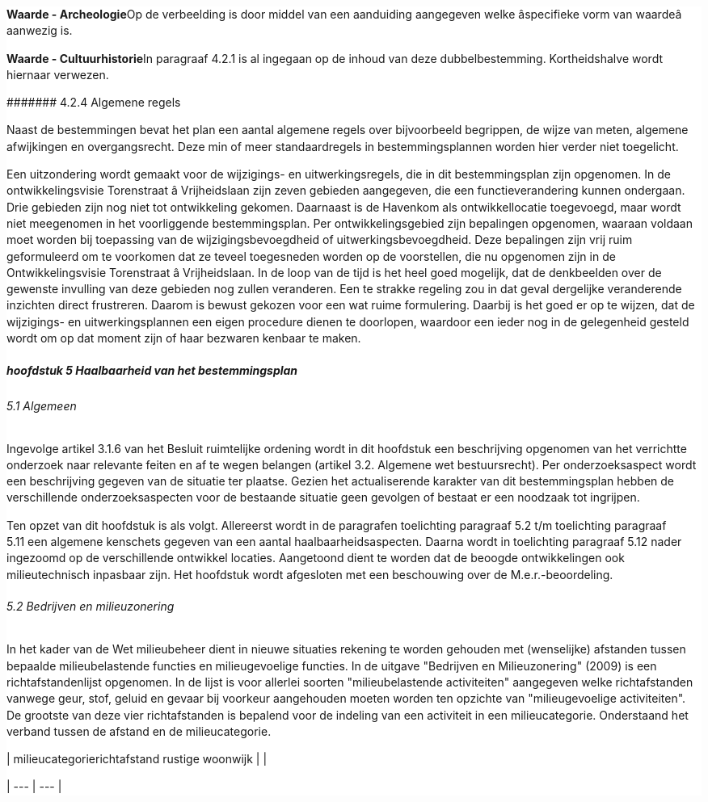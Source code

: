 **Waarde \- Archeologie**Op de verbeelding is door middel van een aanduiding aangegeven welke âspecifieke vorm van waardeâ aanwezig is.

**Waarde \- Cultuurhistorie**In paragraaf 4\.2\.1 is al ingegaan op de inhoud van deze dubbelbestemming. Kortheidshalve wordt hiernaar verwezen.

####### 4\.2\.4 Algemene regels

Naast de bestemmingen bevat het plan een aantal algemene regels over bijvoorbeeld begrippen, de wijze van meten, algemene afwijkingen en overgangsrecht. Deze min of meer standaardregels in bestemmingsplannen worden hier verder niet toegelicht.

Een uitzondering wordt gemaakt voor de wijzigings\- en uitwerkingsregels, die in dit bestemmingsplan zijn opgenomen. In de ontwikkelingsvisie Torenstraat â Vrijheidslaan zijn zeven gebieden aangegeven, die een functieverandering kunnen ondergaan. Drie gebieden zijn nog niet tot ontwikkeling gekomen. Daarnaast is de Havenkom als ontwikkellocatie toegevoegd, maar wordt niet meegenomen in het voorliggende bestemmingsplan. Per ontwikkelingsgebied zijn bepalingen opgenomen, waaraan voldaan moet worden bij toepassing van de wijzigingsbevoegdheid of uitwerkingsbevoegdheid. Deze bepalingen zijn vrij ruim geformuleerd om te voorkomen dat ze teveel toegesneden worden op de voorstellen, die nu opgenomen zijn in de Ontwikkelingsvisie Torenstraat â Vrijheidslaan. In de loop van de tijd is het heel goed mogelijk, dat de denkbeelden over de gewenste invulling van deze gebieden nog zullen veranderen. Een te strakke regeling zou in dat geval dergelijke veranderende inzichten direct frustreren. Daarom is bewust gekozen voor een wat ruime formulering. Daarbij is het goed er op te wijzen, dat de wijzigings\- en uitwerkingsplannen een eigen procedure dienen te doorlopen, waardoor een ieder nog in de gelegenheid gesteld wordt om op dat moment zijn of haar bezwaren kenbaar te maken.

##### hoofdstuk 5 Haalbaarheid van het bestemmingsplan

###### 5\.1 Algemeen

Ingevolge artikel 3\.1\.6 van het Besluit ruimtelijke ordening wordt in dit hoofdstuk een beschrijving opgenomen van het verrichtte onderzoek naar relevante feiten en af te wegen belangen (artikel 3\.2\. Algemene wet bestuursrecht). Per onderzoeksaspect wordt een beschrijving gegeven van de situatie ter plaatse. Gezien het actualiserende karakter van dit bestemmingsplan hebben de verschillende onderzoeksaspecten voor de bestaande situatie geen gevolgen of bestaat er een noodzaak tot ingrijpen.

Ten opzet van dit hoofdstuk is als volgt. Allereerst wordt in de paragrafen toelichting paragraaf 5\.2 t/m toelichting paragraaf 5\.11 een algemene kenschets gegeven van een aantal haalbaarheidsaspecten. Daarna wordt in toelichting paragraaf 5\.12 nader ingezoomd op de verschillende ontwikkel locaties. Aangetoond dient te worden dat de beoogde ontwikkelingen ook milieutechnisch inpasbaar zijn. Het hoofdstuk wordt afgesloten met een beschouwing over de M.e.r.\-beoordeling.

###### 5\.2 Bedrijven en milieuzonering

In het kader van de Wet milieubeheer dient in nieuwe situaties rekening te worden gehouden met (wenselijke) afstanden tussen bepaalde milieubelastende functies en milieugevoelige functies. In de uitgave "Bedrijven en Milieuzonering" (2009\) is een richtafstandenlijst opgenomen. In de lijst is voor allerlei soorten "milieubelastende activiteiten" aangegeven welke richtafstanden vanwege geur, stof, geluid en gevaar bij voorkeur aangehouden moeten worden ten opzichte van "milieugevoelige activiteiten". De grootste van deze vier richtafstanden is bepalend voor de indeling van een activiteit in een milieucategorie. Onderstaand het verband tussen de afstand en de milieucategorie.

| milieucategorierichtafstand rustige woonwijk |  |

| --- | --- |
